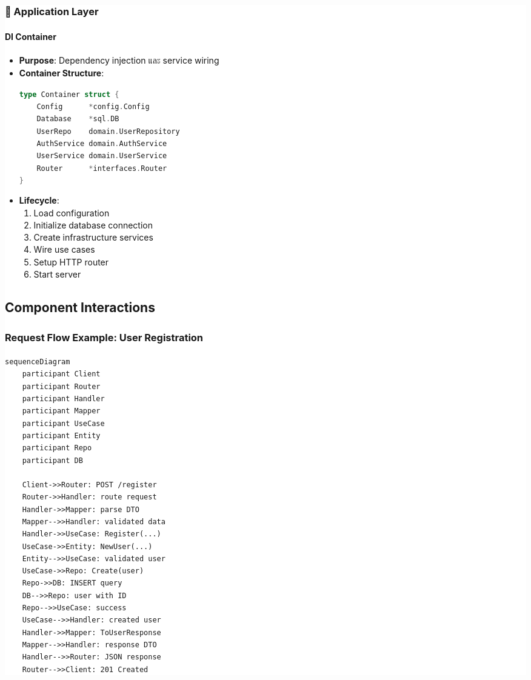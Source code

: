 ### 🎯 Application Layer

#### DI Container
- **Purpose**: Dependency injection และ service wiring
- **Container Structure**:
  ```go
  type Container struct {
      Config      *config.Config
      Database    *sql.DB
      UserRepo    domain.UserRepository
      AuthService domain.AuthService
      UserService domain.UserService
      Router      *interfaces.Router
  }
  ```
- **Lifecycle**:
  1. Load configuration
  2. Initialize database connection
  3. Create infrastructure services
  4. Wire use cases
  5. Setup HTTP router
  6. Start server

## Component Interactions

### Request Flow Example: User Registration

```mermaid
sequenceDiagram
    participant Client
    participant Router
    participant Handler
    participant Mapper
    participant UseCase
    participant Entity
    participant Repo
    participant DB

    Client->>Router: POST /register
    Router->>Handler: route request
    Handler->>Mapper: parse DTO
    Mapper-->>Handler: validated data
    Handler->>UseCase: Register(...)
    UseCase->>Entity: NewUser(...)
    Entity-->>UseCase: validated user
    UseCase->>Repo: Create(user)
    Repo->>DB: INSERT query
    DB-->>Repo: user with ID
    Repo-->>UseCase: success
    UseCase-->>Handler: created user
    Handler->>Mapper: ToUserResponse
    Mapper-->>Handler: response DTO
    Handler-->>Router: JSON response
    Router-->>Client: 201 Created
```
